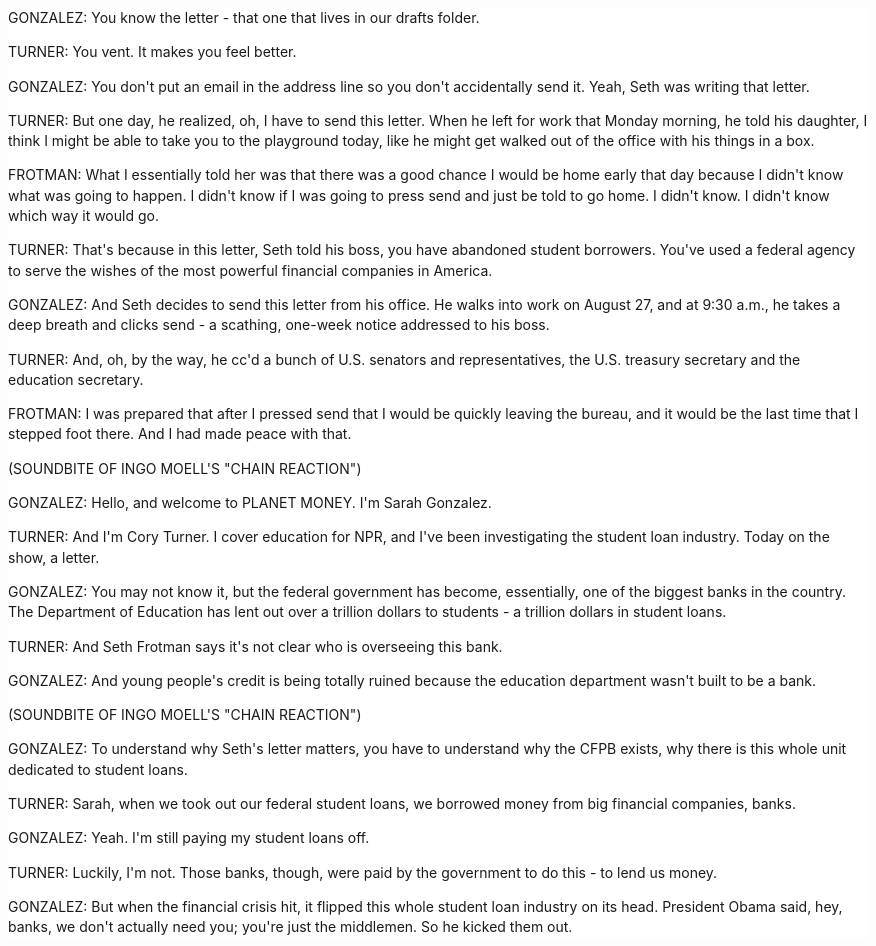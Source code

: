 GONZALEZ: You know the letter - that one that lives in our drafts folder.

TURNER: You vent. It makes you feel better.

GONZALEZ: You don't put an email in the address line so you don't accidentally send it. Yeah, Seth was writing that letter.

TURNER: But one day, he realized, oh, I have to send this letter. When he left for work that Monday morning, he told his daughter, I think I might be able to take you to the playground today, like he might get walked out of the office with his things in a box.

FROTMAN: What I essentially told her was that there was a good chance I would be home early that day because I didn't know what was going to happen. I didn't know if I was going to press send and just be told to go home. I didn't know. I didn't know which way it would go.

TURNER: That's because in this letter, Seth told his boss, you have abandoned student borrowers. You've used a federal agency to serve the wishes of the most powerful financial companies in America.

GONZALEZ: And Seth decides to send this letter from his office. He walks into work on August 27, and at 9:30 a.m., he takes a deep breath and clicks send - a scathing, one-week notice addressed to his boss.

TURNER: And, oh, by the way, he cc'd a bunch of U.S. senators and representatives, the U.S. treasury secretary and the education secretary.

FROTMAN: I was prepared that after I pressed send that I would be quickly leaving the bureau, and it would be the last time that I stepped foot there. And I had made peace with that.

(SOUNDBITE OF INGO MOELL'S "CHAIN REACTION")

GONZALEZ: Hello, and welcome to PLANET MONEY. I'm Sarah Gonzalez.

TURNER: And I'm Cory Turner. I cover education for NPR, and I've been investigating the student loan industry. Today on the show, a letter.

GONZALEZ: You may not know it, but the federal government has become, essentially, one of the biggest banks in the country. The Department of Education has lent out over a trillion dollars to students - a trillion dollars in student loans.

TURNER: And Seth Frotman says it's not clear who is overseeing this bank.

GONZALEZ: And young people's credit is being totally ruined because the education department wasn't built to be a bank.

(SOUNDBITE OF INGO MOELL'S "CHAIN REACTION")

GONZALEZ: To understand why Seth's letter matters, you have to understand why the CFPB exists, why there is this whole unit dedicated to student loans.

TURNER: Sarah, when we took out our federal student loans, we borrowed money from big financial companies, banks.

GONZALEZ: Yeah. I'm still paying my student loans off.

TURNER: Luckily, I'm not. Those banks, though, were paid by the government to do this - to lend us money.

GONZALEZ: But when the financial crisis hit, it flipped this whole student loan industry on its head. President Obama said, hey, banks, we don't actually need you; you're just the middlemen. So he kicked them out.
